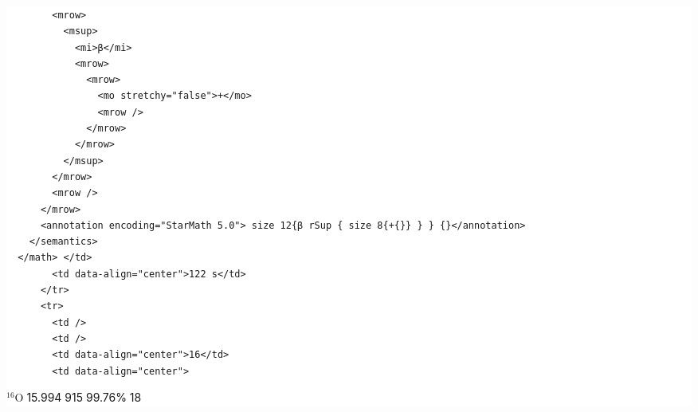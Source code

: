             <mrow>
              <msup>
                <mi>β</mi>
                <mrow>
                  <mrow>
                    <mo stretchy="false">+</mo>
                    <mrow />
                  </mrow>
                </mrow>
              </msup>
            </mrow>
            <mrow />
          </mrow>
          <annotation encoding="StarMath 5.0"> size 12{β rSup { size 8{+{}} } } {}</annotation>
        </semantics>
      </math> </td>
            <td data-align="center">122 s</td>
          </tr>
          <tr>
            <td />
            <td />
            <td data-align="center">16</td>
            <td data-align="center">
<math xmlns="http://www.w3.org/1998/Math/MathML">
<semantics>
<mrow>
<mstyle fontsize="12pt">
<mrow>
<msup>
<mtext />
<mstyle fontsize="8pt">
<mrow>
<mrow>
<mn>16</mn>
<mrow />
</mrow>
</mrow>
</mstyle>
</msup>
</mrow>
<mtext>O</mtext>
</mstyle>
<mrow />
</mrow>
<annotation encoding="StarMath 5.0"> size 12{rSup { size 8{ 6 {}} }Li} {}</annotation>
</semantics>
</math>
            </td>
            <td data-align="center">15.994 915</td>
            <td data-align="center">99.76%</td>
            <td />
          </tr>
          <tr>
            <td />
            <td />
            <td data-align="center">18</td>
            <td data-align="center">
<math xmlns="http://www.w3.org/1998/Math/MathML">
<semantics>
<mrow>
<mstyle fontsize="12pt">
<mrow>
<msup>
<mtext />